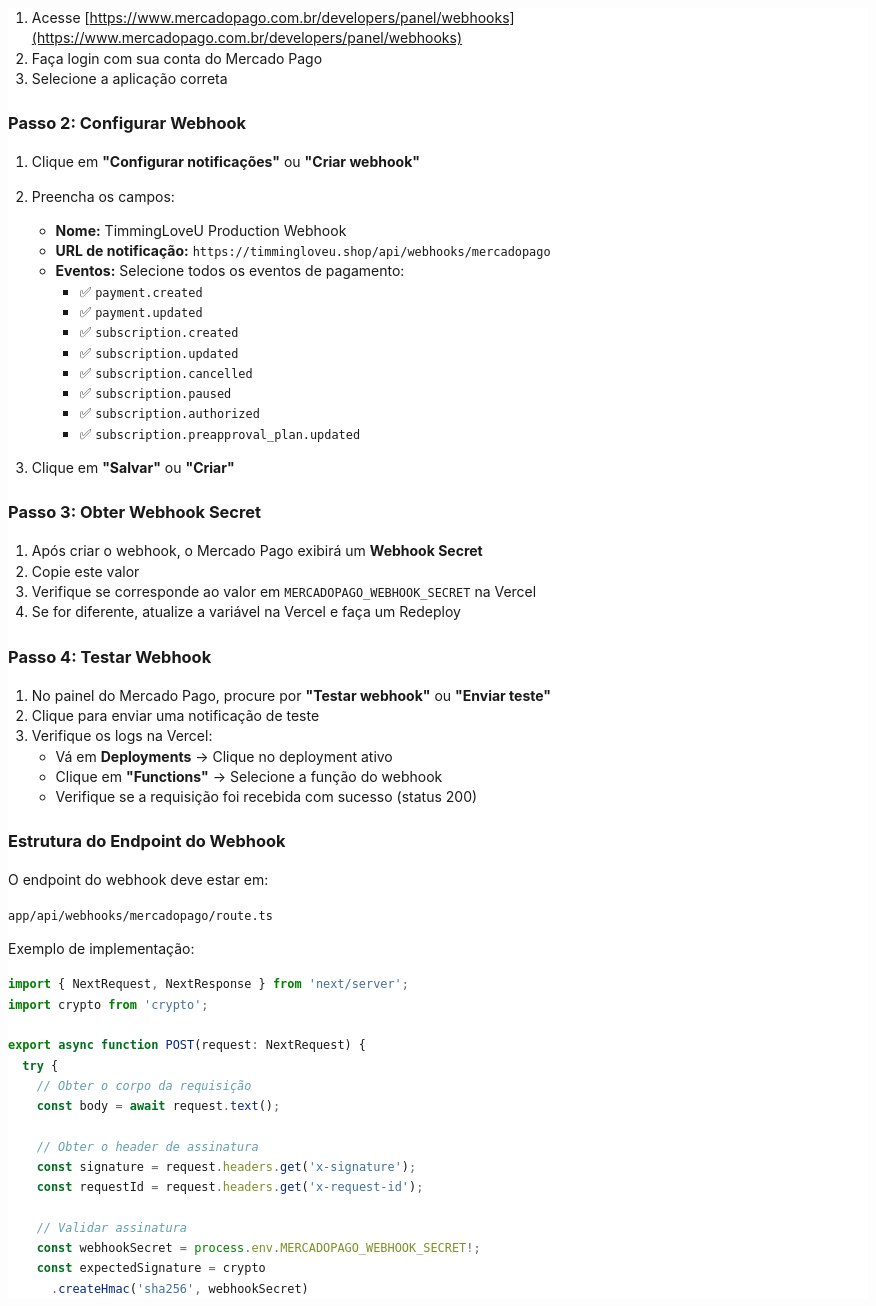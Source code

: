 1. Acesse [https://www.mercadopago.com.br/developers/panel/webhooks](https://www.mercadopago.com.br/developers/panel/webhooks)
2. Faça login com sua conta do Mercado Pago
3. Selecione a aplicação correta

### Passo 2: Configurar Webhook

1. Clique em **"Configurar notificações"** ou **"Criar webhook"**
2. Preencha os campos:

   - **Nome:** TimmingLoveU Production Webhook
   - **URL de notificação:** `https://timmingloveu.shop/api/webhooks/mercadopago`
   - **Eventos:** Selecione todos os eventos de pagamento:
     - ✅ `payment.created`
     - ✅ `payment.updated`
     - ✅ `subscription.created`
     - ✅ `subscription.updated`
     - ✅ `subscription.cancelled`
     - ✅ `subscription.paused`
     - ✅ `subscription.authorized`
     - ✅ `subscription.preapproval_plan.updated`

3. Clique em **"Salvar"** ou **"Criar"**

### Passo 3: Obter Webhook Secret

1. Após criar o webhook, o Mercado Pago exibirá um **Webhook Secret**
2. Copie este valor
3. Verifique se corresponde ao valor em `MERCADOPAGO_WEBHOOK_SECRET` na Vercel
4. Se for diferente, atualize a variável na Vercel e faça um Redeploy

### Passo 4: Testar Webhook

1. No painel do Mercado Pago, procure por **"Testar webhook"** ou **"Enviar teste"**
2. Clique para enviar uma notificação de teste
3. Verifique os logs na Vercel:
   - Vá em **Deployments** → Clique no deployment ativo
   - Clique em **"Functions"** → Selecione a função do webhook
   - Verifique se a requisição foi recebida com sucesso (status 200)

### Estrutura do Endpoint do Webhook

O endpoint do webhook deve estar em:

```
app/api/webhooks/mercadopago/route.ts
```

Exemplo de implementação:

```typescript
import { NextRequest, NextResponse } from 'next/server';
import crypto from 'crypto';

export async function POST(request: NextRequest) {
  try {
    // Obter o corpo da requisição
    const body = await request.text();
    
    // Obter o header de assinatura
    const signature = request.headers.get('x-signature');
    const requestId = request.headers.get('x-request-id');
    
    // Validar assinatura
    const webhookSecret = process.env.MERCADOPAGO_WEBHOOK_SECRET!;
    const expectedSignature = crypto
      .createHmac('sha256', webhookSecret)
```